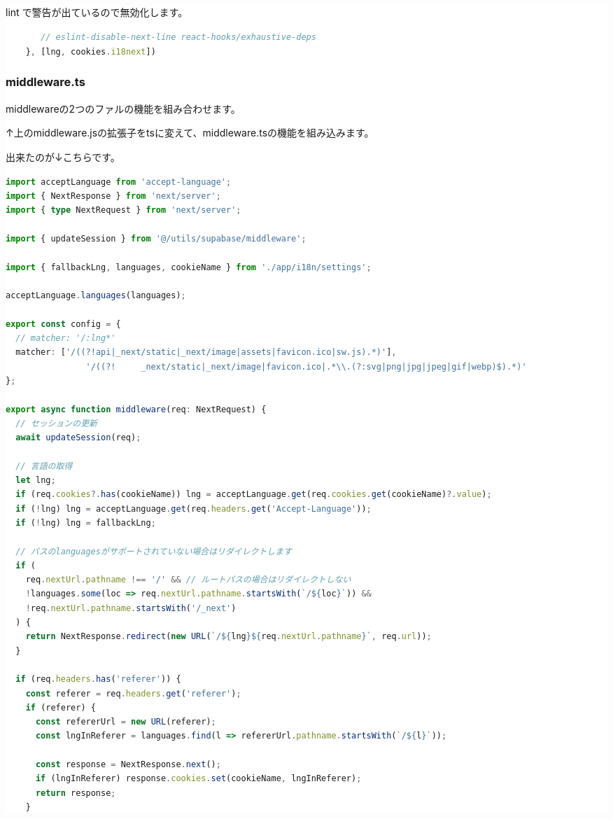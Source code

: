 

lint で警告が出ているので無効化します。

```src\app\i18n\client.js
       // eslint-disable-next-line react-hooks/exhaustive-deps
    }, [lng, cookies.i18next])

```





### middleware.ts

middlewareの2つのファルの機能を組み合わせます。

↑上のmiddleware.jsの拡張子をtsに変えて、middleware.tsの機能を組み込みます。

出来たのが↓こちらです。

```middleware.ts
import acceptLanguage from 'accept-language';
import { NextResponse } from 'next/server';
import { type NextRequest } from 'next/server';

import { updateSession } from '@/utils/supabase/middleware';

import { fallbackLng, languages, cookieName } from './app/i18n/settings';

acceptLanguage.languages(languages);

export const config = {
  // matcher: '/:lng*'
  matcher: ['/((?!api|_next/static|_next/image|assets|favicon.ico|sw.js).*)'],
                '/((?!     _next/static|_next/image|favicon.ico|.*\\.(?:svg|png|jpg|jpeg|gif|webp)$).*)'
};

export async function middleware(req: NextRequest) {
  // セッションの更新
  await updateSession(req);

  // 言語の取得
  let lng;
  if (req.cookies?.has(cookieName)) lng = acceptLanguage.get(req.cookies.get(cookieName)?.value);
  if (!lng) lng = acceptLanguage.get(req.headers.get('Accept-Language'));
  if (!lng) lng = fallbackLng;

  // パスのlanguagesがサポートされていない場合はリダイレクトします
  if (
    req.nextUrl.pathname !== '/' && // ルートパスの場合はリダイレクトしない
    !languages.some(loc => req.nextUrl.pathname.startsWith(`/${loc}`)) &&
    !req.nextUrl.pathname.startsWith('/_next')
  ) {
    return NextResponse.redirect(new URL(`/${lng}${req.nextUrl.pathname}`, req.url));
  }

  if (req.headers.has('referer')) {
    const referer = req.headers.get('referer');
    if (referer) {
      const refererUrl = new URL(referer);
      const lngInReferer = languages.find(l => refererUrl.pathname.startsWith(`/${l}`));

      const response = NextResponse.next();
      if (lngInReferer) response.cookies.set(cookieName, lngInReferer);
      return response;
    }
```